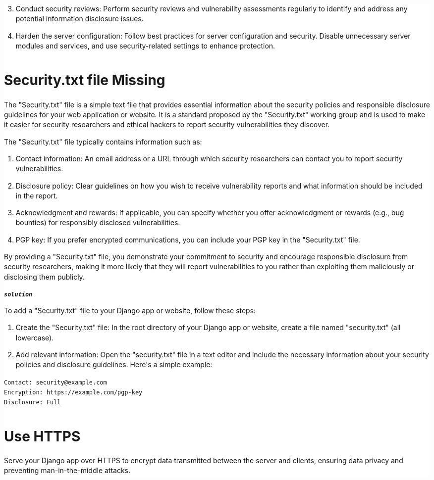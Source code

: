 3. Conduct security reviews:
   Perform security reviews and vulnerability assessments regularly to identify and address any potential information disclosure issues.

4. Harden the server configuration:
   Follow best practices for server configuration and security. Disable unnecessary server modules and services, and use security-related settings to enhance protection.

# Security.txt file Missing

The "Security.txt" file is a simple text file that provides essential information about the security policies and responsible disclosure guidelines for your web application or website. It is a standard proposed by the "Security.txt" working group and is used to make it easier for security researchers and ethical hackers to report security vulnerabilities they discover.

The "Security.txt" file typically contains information such as:

1. Contact information: An email address or a URL through which security researchers can contact you to report security vulnerabilities.

2. Disclosure policy: Clear guidelines on how you wish to receive vulnerability reports and what information should be included in the report.

3. Acknowledgment and rewards: If applicable, you can specify whether you offer acknowledgment or rewards (e.g., bug bounties) for responsibly disclosed vulnerabilities.

4. PGP key: If you prefer encrypted communications, you can include your PGP key in the "Security.txt" file.

By providing a "Security.txt" file, you demonstrate your commitment to security and encourage responsible disclosure from security researchers, making it more likely that they will report vulnerabilities to you rather than exploiting them maliciously or disclosing them publicly.

**_`solution`_**

To add a "Security.txt" file to your Django app or website, follow these steps:

1. Create the "Security.txt" file: In the root directory of your Django app or website, create a file named "security.txt" (all lowercase).

2. Add relevant information: Open the "security.txt" file in a text editor and include the necessary information about your security policies and disclosure guidelines. Here's a simple example:

```bash
Contact: security@example.com
Encryption: https://example.com/pgp-key
Disclosure: Full
```

# Use HTTPS

Serve your Django app over HTTPS to encrypt data transmitted between the server and clients, ensuring data privacy and preventing man-in-the-middle attacks.
